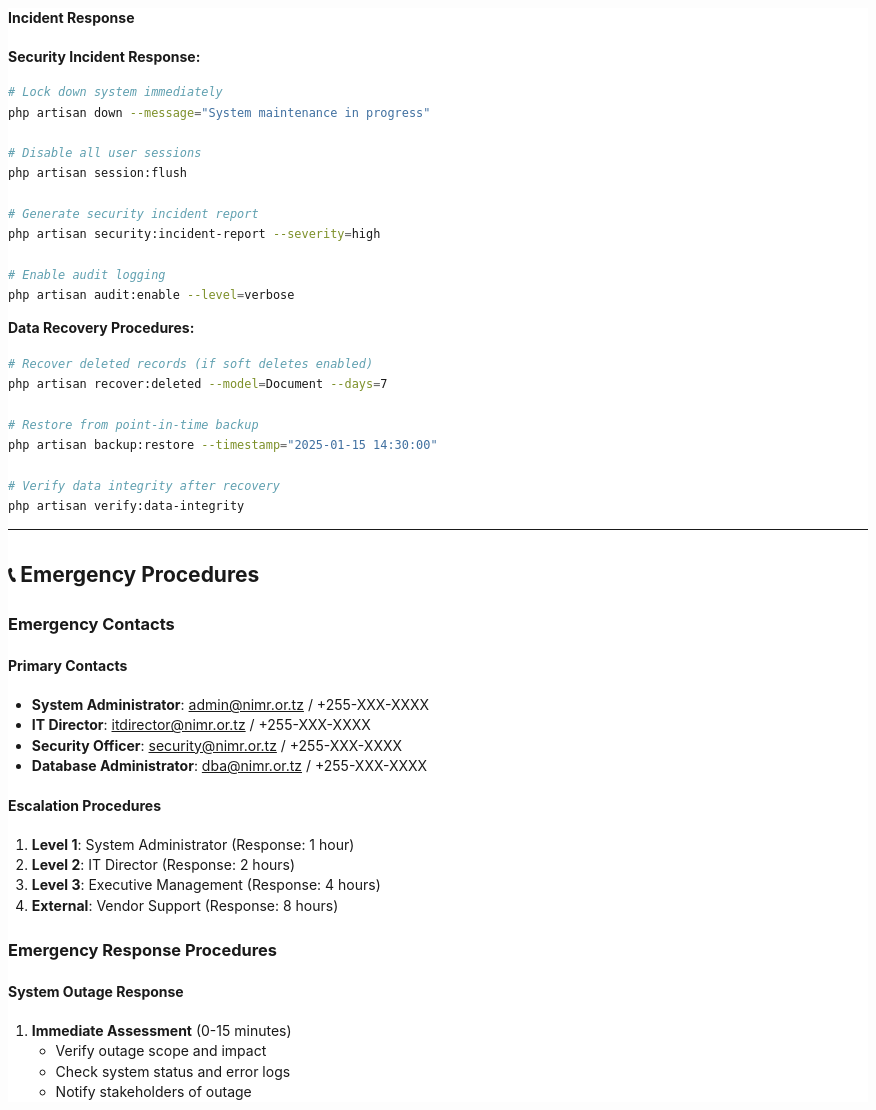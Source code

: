 #### **Incident Response**

**Security Incident Response:**
```bash
# Lock down system immediately
php artisan down --message="System maintenance in progress"

# Disable all user sessions
php artisan session:flush

# Generate security incident report
php artisan security:incident-report --severity=high

# Enable audit logging
php artisan audit:enable --level=verbose
```

**Data Recovery Procedures:**
```bash
# Recover deleted records (if soft deletes enabled)
php artisan recover:deleted --model=Document --days=7

# Restore from point-in-time backup
php artisan backup:restore --timestamp="2025-01-15 14:30:00"

# Verify data integrity after recovery
php artisan verify:data-integrity
```

---

## 📞 Emergency Procedures

### Emergency Contacts

#### **Primary Contacts**
- **System Administrator**: admin@nimr.or.tz / +255-XXX-XXXX
- **IT Director**: itdirector@nimr.or.tz / +255-XXX-XXXX
- **Security Officer**: security@nimr.or.tz / +255-XXX-XXXX
- **Database Administrator**: dba@nimr.or.tz / +255-XXX-XXXX

#### **Escalation Procedures**
1. **Level 1**: System Administrator (Response: 1 hour)
2. **Level 2**: IT Director (Response: 2 hours)
3. **Level 3**: Executive Management (Response: 4 hours)
4. **External**: Vendor Support (Response: 8 hours)

### Emergency Response Procedures

#### **System Outage Response**
1. **Immediate Assessment** (0-15 minutes)
   - Verify outage scope and impact
   - Check system status and error logs
   - Notify stakeholders of outage
